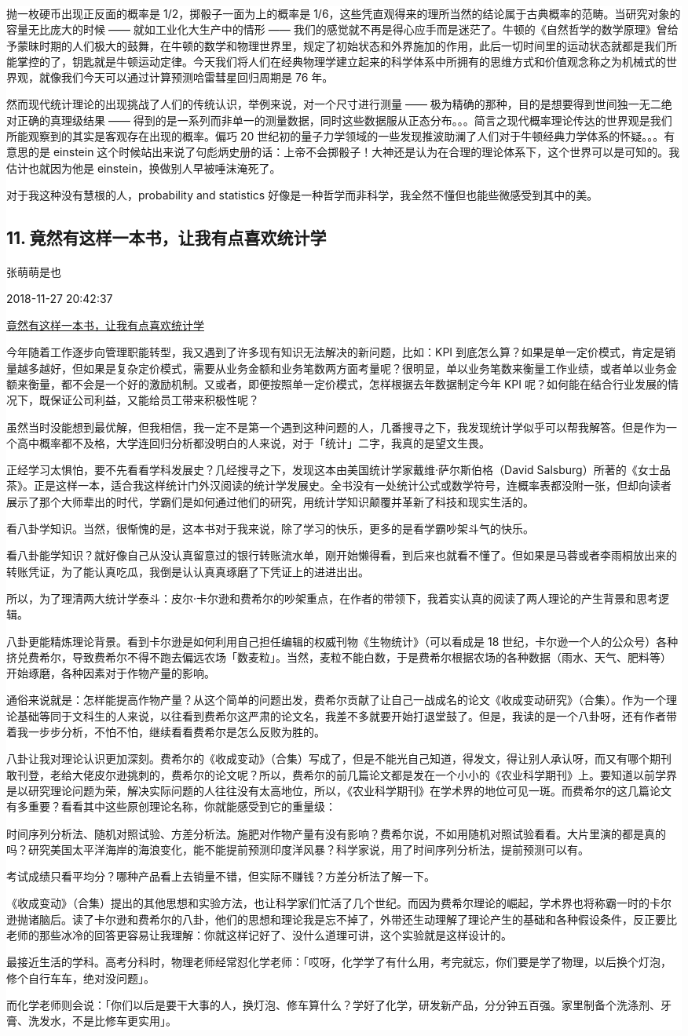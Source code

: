 抛一枚硬币出现正反面的概率是 1/2，掷骰子一面为上的概率是 1/6，这些凭直观得来的理所当然的结论属于古典概率的范畴。当研究对象的容量无比庞大的时候 —— 就如工业化大生产中的情形 —— 我们的感觉就不再是得心应手而是迷茫了。牛顿的《自然哲学的数学原理》曾给予蒙昧时期的人们极大的鼓舞，在牛顿的数学和物理世界里，规定了初始状态和外界施加的作用，此后一切时间里的运动状态就都是我们所能掌控的了，钥匙就是牛顿运动定律。今天我们将人们在经典物理学建立起来的科学体系中所拥有的思维方式和价值观念称之为机械式的世界观，就像我们今天可以通过计算预测哈雷彗星回归周期是 76 年。

然而现代统计理论的出现挑战了人们的传统认识，举例来说，对一个尺寸进行测量 —— 极为精确的那种，目的是想要得到世间独一无二绝对正确的真理级结果 —— 得到的是一系列而非单一的测量数据，同时这些数据服从正态分布。。。简言之现代概率理论传达的世界观是我们所能观察到的其实是客观存在出现的概率。偏巧 20 世纪初的量子力学领域的一些发现推波助澜了人们对于牛顿经典力学体系的怀疑。。。有意思的是 einstein 这个时候站出来说了句彪炳史册的话：上帝不会掷骰子！大神还是认为在合理的理论体系下，这个世界可以是可知的。我估计也就因为他是 einstein，换做别人早被唾沫淹死了。

对于我这种没有慧根的人，probability and statistics 好像是一种哲学而非科学，我全然不懂但也能些微感受到其中的美。









## 11. 竟然有这样一本书，让我有点喜欢统计学

张萌萌是也

2018-11-27 20:42:37

[竟然有这样一本书，让我有点喜欢统计学](https://book.douban.com/review/9787938/)

今年随着工作逐步向管理职能转型，我又遇到了许多现有知识无法解决的新问题，比如：KPI 到底怎么算？如果是单一定价模式，肯定是销量越多越好，但如果是复杂定价模式，需要从业务金额和业务笔数两方面考量呢？很明显，单以业务笔数来衡量工作业绩，或者单以业务金额来衡量，都不会是一个好的激励机制。又或者，即便按照单一定价模式，怎样根据去年数据制定今年 KPI 呢？如何能在结合行业发展的情况下，既保证公司利益，又能给员工带来积极性呢？

虽然当时没能想到最优解，但我相信，我一定不是第一个遇到这种问题的人，几番搜寻之下，我发现统计学似乎可以帮我解答。但是作为一个高中概率都不及格，大学连回归分析都没明白的人来说，对于「统计」二字，我真的是望文生畏。

正经学习太惧怕，要不先看看学科发展史？几经搜寻之下，发现这本由美国统计学家戴维·萨尔斯伯格（David Salsburg）所著的《女士品茶》。正是这样一本，适合我这样统计门外汉阅读的统计学发展史。全书没有一处统计公式或数学符号，连概率表都没附一张，但却向读者展示了那个大师辈出的时代，学霸们是如何通过他们的研究，用统计学知识颠覆并革新了科技和现实生活的。

看八卦学知识。当然，很惭愧的是，这本书对于我来说，除了学习的快乐，更多的是看学霸吵架斗气的快乐。

看八卦能学知识？就好像自己从没认真留意过的银行转账流水单，刚开始懒得看，到后来也就看不懂了。但如果是马蓉或者李雨桐放出来的转账凭证，为了能认真吃瓜，我倒是认认真真琢磨了下凭证上的进进出出。

所以，为了理清两大统计学泰斗：皮尔·卡尔逊和费希尔的吵架重点，在作者的带领下，我着实认真的阅读了两人理论的产生背景和思考逻辑。

八卦更能精炼理论背景。看到卡尔逊是如何利用自己担任编辑的权威刊物《生物统计》（可以看成是 18 世纪，卡尔逊一个人的公众号）各种挤兑费希尔，导致费希尔不得不跑去偏远农场「数麦粒」。当然，麦粒不能白数，于是费希尔根据农场的各种数据（雨水、天气、肥料等）开始琢磨，各种因素对于作物产量的影响。

通俗来说就是：怎样能提高作物产量？从这个简单的问题出发，费希尔贡献了让自己一战成名的论文《收成变动研究》（合集）。作为一个理论基础等同于文科生的人来说，以往看到费希尔这严肃的论文名，我差不多就要开始打退堂鼓了。但是，我读的是一个八卦呀，还有作者带着我一步步分析，不怕不怕，继续看看费希尔是怎么反败为胜的。

八卦让我对理论认识更加深刻。费希尔的《收成变动》（合集）写成了，但是不能光自己知道，得发文，得让别人承认呀，而又有哪个期刊敢刊登，老给大佬皮尔逊挑刺的，费希尔的论文呢？所以，费希尔的前几篇论文都是发在一个小小的《农业科学期刊》上。要知道以前学界是以研究理论问题为荣，解决实际问题的人往往没有太高地位，所以，《农业科学期刊》在学术界的地位可见一斑。而费希尔的这几篇论文有多重要？看看其中这些原创理论名称，你就能感受到它的重量级：

时间序列分析法、随机对照试验、方差分析法。施肥对作物产量有没有影响？费希尔说，不如用随机对照试验看看。大片里演的都是真的吗？研究美国太平洋海岸的海浪变化，能不能提前预测印度洋风暴？科学家说，用了时间序列分析法，提前预测可以有。

考试成绩只看平均分？哪种产品看上去销量不错，但实际不赚钱？方差分析法了解一下。

《收成变动》（合集）提出的其他思想和实验方法，也让科学家们忙活了几个世纪。而因为费希尔理论的崛起，学术界也将称霸一时的卡尔逊抛诸脑后。读了卡尔逊和费希尔的八卦，他们的思想和理论我是忘不掉了，外带还生动理解了理论产生的基础和各种假设条件，反正要比老师的那些冰冷的回答更容易让我理解：你就这样记好了、没什么道理可讲，这个实验就是这样设计的。

最接近生活的学科。高考分科时，物理老师经常怼化学老师：「哎呀，化学学了有什么用，考完就忘，你们要是学了物理，以后换个灯泡，修个自行车车，绝对没问题」。

而化学老师则会说：「你们以后是要干大事的人，换灯泡、修车算什么？学好了化学，研发新产品，分分钟五百强。家里制备个洗涤剂、牙膏、洗发水，不是比修车更实用」。
